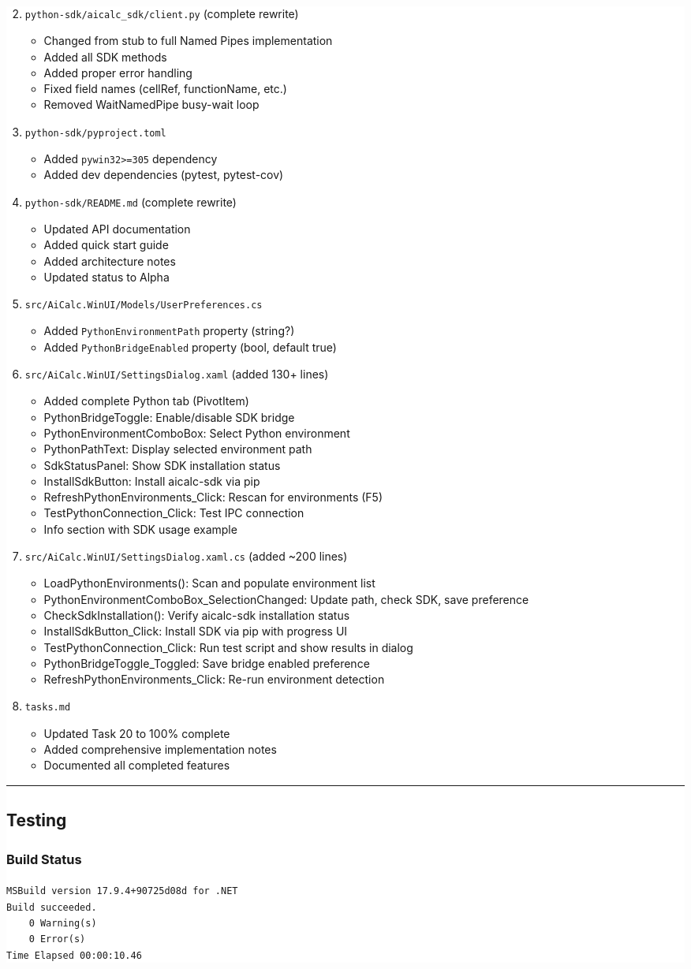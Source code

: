 2. `python-sdk/aicalc_sdk/client.py` (complete rewrite)
   - Changed from stub to full Named Pipes implementation
   - Added all SDK methods
   - Added proper error handling
   - Fixed field names (cellRef, functionName, etc.)
   - Removed WaitNamedPipe busy-wait loop

3. `python-sdk/pyproject.toml`
   - Added `pywin32>=305` dependency
   - Added dev dependencies (pytest, pytest-cov)

4. `python-sdk/README.md` (complete rewrite)
   - Updated API documentation
   - Added quick start guide
   - Added architecture notes
   - Updated status to Alpha

5. `src/AiCalc.WinUI/Models/UserPreferences.cs`
   - Added `PythonEnvironmentPath` property (string?)
   - Added `PythonBridgeEnabled` property (bool, default true)

6. `src/AiCalc.WinUI/SettingsDialog.xaml` (added 130+ lines)
   - Added complete Python tab (PivotItem)
   - PythonBridgeToggle: Enable/disable SDK bridge
   - PythonEnvironmentComboBox: Select Python environment
   - PythonPathText: Display selected environment path
   - SdkStatusPanel: Show SDK installation status
   - InstallSdkButton: Install aicalc-sdk via pip
   - RefreshPythonEnvironments_Click: Rescan for environments (F5)
   - TestPythonConnection_Click: Test IPC connection
   - Info section with SDK usage example

7. `src/AiCalc.WinUI/SettingsDialog.xaml.cs` (added ~200 lines)
   - LoadPythonEnvironments(): Scan and populate environment list
   - PythonEnvironmentComboBox_SelectionChanged: Update path, check SDK, save preference
   - CheckSdkInstallation(): Verify aicalc-sdk installation status
   - InstallSdkButton_Click: Install SDK via pip with progress UI
   - TestPythonConnection_Click: Run test script and show results in dialog
   - PythonBridgeToggle_Toggled: Save bridge enabled preference
   - RefreshPythonEnvironments_Click: Re-run environment detection

8. `tasks.md`
   - Updated Task 20 to 100% complete
   - Added comprehensive implementation notes
   - Documented all completed features

---

## Testing

### Build Status
```
MSBuild version 17.9.4+90725d08d for .NET
Build succeeded.
    0 Warning(s)
    0 Error(s)
Time Elapsed 00:00:10.46
```
